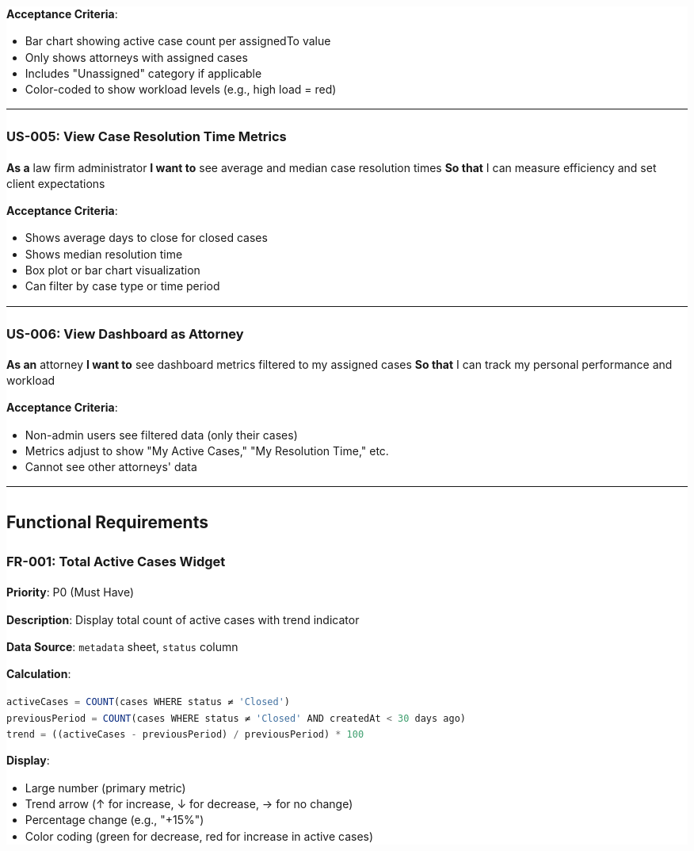 **Acceptance Criteria**:
- Bar chart showing active case count per assignedTo value
- Only shows attorneys with assigned cases
- Includes "Unassigned" category if applicable
- Color-coded to show workload levels (e.g., high load = red)

---

### US-005: View Case Resolution Time Metrics
**As a** law firm administrator
**I want to** see average and median case resolution times
**So that** I can measure efficiency and set client expectations

**Acceptance Criteria**:
- Shows average days to close for closed cases
- Shows median resolution time
- Box plot or bar chart visualization
- Can filter by case type or time period

---

### US-006: View Dashboard as Attorney
**As an** attorney
**I want to** see dashboard metrics filtered to my assigned cases
**So that** I can track my personal performance and workload

**Acceptance Criteria**:
- Non-admin users see filtered data (only their cases)
- Metrics adjust to show "My Active Cases," "My Resolution Time," etc.
- Cannot see other attorneys' data

---

## Functional Requirements

### FR-001: Total Active Cases Widget
**Priority**: P0 (Must Have)

**Description**: Display total count of active cases with trend indicator

**Data Source**: `metadata` sheet, `status` column

**Calculation**:
```javascript
activeCases = COUNT(cases WHERE status ≠ 'Closed')
previousPeriod = COUNT(cases WHERE status ≠ 'Closed' AND createdAt < 30 days ago)
trend = ((activeCases - previousPeriod) / previousPeriod) * 100
```

**Display**:
- Large number (primary metric)
- Trend arrow (↑ for increase, ↓ for decrease, → for no change)
- Percentage change (e.g., "+15%")
- Color coding (green for decrease, red for increase in active cases)
